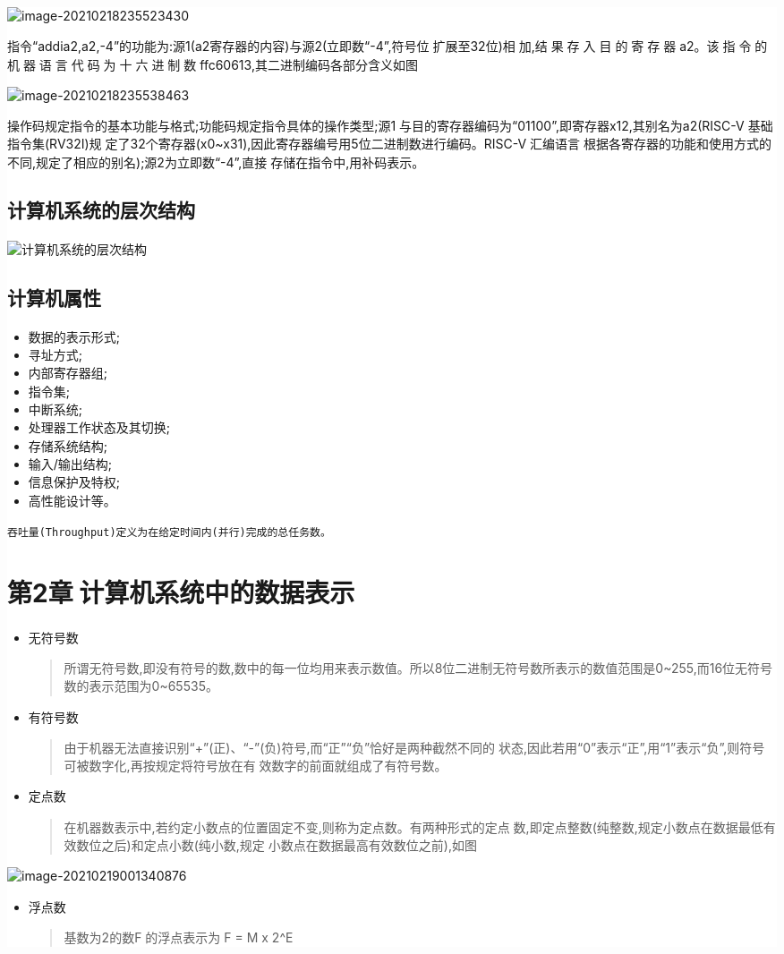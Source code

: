 ![image-20210218235523430](https://cdn.jsdelivr.net/gh/mikeygithub/jsDeliver@master/resource/img/image-20210218235523430.png)

指令“addia2,a2,-4”的功能为:源1(a2寄存器的内容)与源2(立即数“-4”,符号位 扩展至32位)相 加,结 果 存 入 目 的 寄 存 器 a2。该 指 令 的 机 器 语 言 代 码 为 十 六 进 制 数 ffc60613,其二进制编码各部分含义如图

![image-20210218235538463](https://cdn.jsdelivr.net/gh/mikeygithub/jsDeliver@master/resource/img/image-20210218235538463.png)

操作码规定指令的基本功能与格式;功能码规定指令具体的操作类型;源1 与目的寄存器编码为“01100”,即寄存器x12,其别名为a2(RISC-V 基础指令集(RV32I)规 定了32个寄存器(x0~x31),因此寄存器编号用5位二进制数进行编码。RISC-V 汇编语言 根据各寄存器的功能和使用方式的不同,规定了相应的别名);源2为立即数“-4”,直接 存储在指令中,用补码表示。

## 计算机系统的层次结构

![计算机系统的层次结构](https://cdn.jsdelivr.net/gh/mikeygithub/jsDeliver@master/resource/img/image-20210218235814608.png)

##  计算机属性

- 数据的表示形式;
- 寻址方式; 
- 内部寄存器组; 
- 指令集; 
- 中断系统; 
- 处理器工作状态及其切换; 
- 存储系统结构; 
- 输入/输出结构; 
- 信息保护及特权; 
- 高性能设计等。



`吞吐量(Throughput)定义为在给定时间内(并行)完成的总任务数。`



# 第2章 计算机系统中的数据表示

- 无符号数

  > 所谓无符号数,即没有符号的数,数中的每一位均用来表示数值。所以8位二进制无符号数所表示的数值范围是0~255,而16位无符号数的表示范围为0~65535。

- 有符号数 

  > 由于机器无法直接识别“+”(正)、“-”(负)符号,而“正”“负”恰好是两种截然不同的 状态,因此若用“0”表示“正”,用“1”表示“负”,则符号可被数字化,再按规定将符号放在有 效数字的前面就组成了有符号数。

- 定点数

  > 在机器数表示中,若约定小数点的位置固定不变,则称为定点数。有两种形式的定点 数,即定点整数(纯整数,规定小数点在数据最低有效数位之后)和定点小数(纯小数,规定 小数点在数据最高有效数位之前),如图

![image-20210219001340876](https://cdn.jsdelivr.net/gh/mikeygithub/jsDeliver@master/resource/img/image-20210219001340876.png)

- 浮点数

  > 基数为2的数F 的浮点表示为 F = M x 2^E
